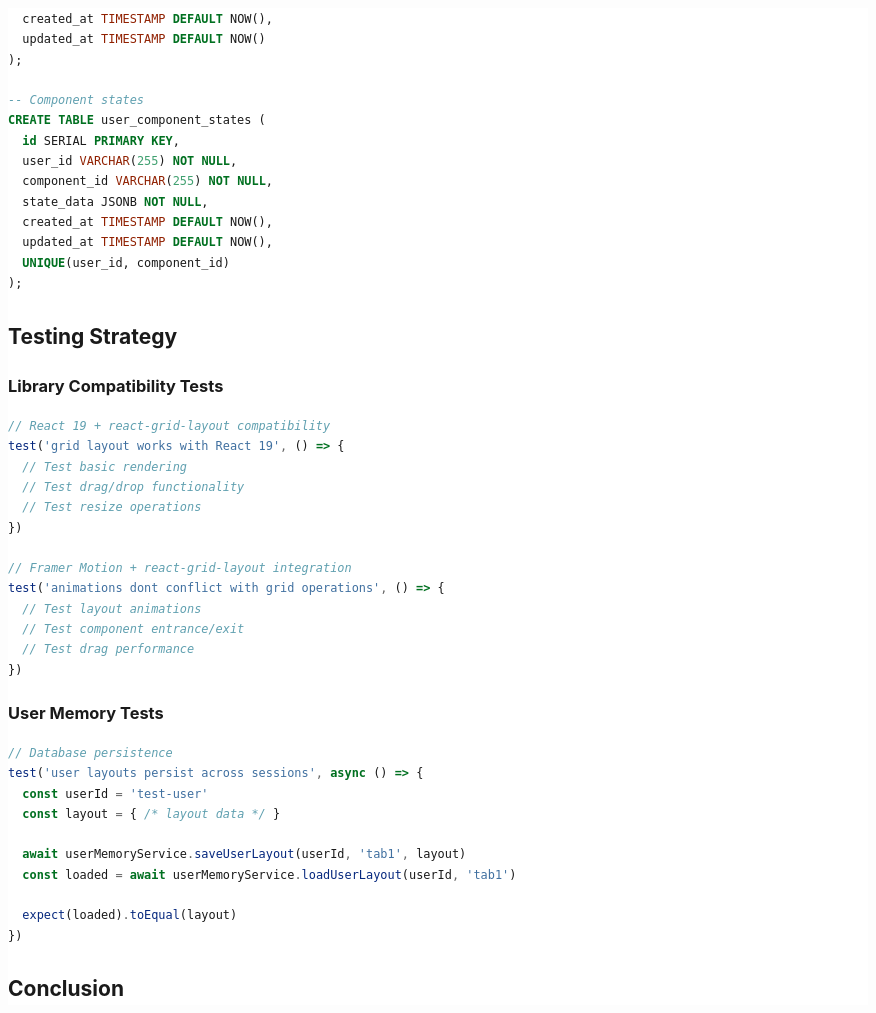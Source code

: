 ```sql
  created_at TIMESTAMP DEFAULT NOW(),
  updated_at TIMESTAMP DEFAULT NOW()
);

-- Component states
CREATE TABLE user_component_states (
  id SERIAL PRIMARY KEY,
  user_id VARCHAR(255) NOT NULL,
  component_id VARCHAR(255) NOT NULL,
  state_data JSONB NOT NULL,
  created_at TIMESTAMP DEFAULT NOW(),
  updated_at TIMESTAMP DEFAULT NOW(),
  UNIQUE(user_id, component_id)
);
```

## Testing Strategy

### Library Compatibility Tests
```javascript
// React 19 + react-grid-layout compatibility
test('grid layout works with React 19', () => {
  // Test basic rendering
  // Test drag/drop functionality  
  // Test resize operations
})

// Framer Motion + react-grid-layout integration
test('animations dont conflict with grid operations', () => {
  // Test layout animations
  // Test component entrance/exit
  // Test drag performance
})
```

### User Memory Tests
```javascript
// Database persistence
test('user layouts persist across sessions', async () => {
  const userId = 'test-user'
  const layout = { /* layout data */ }
  
  await userMemoryService.saveUserLayout(userId, 'tab1', layout)
  const loaded = await userMemoryService.loadUserLayout(userId, 'tab1')
  
  expect(loaded).toEqual(layout)
})
```

## Conclusion
